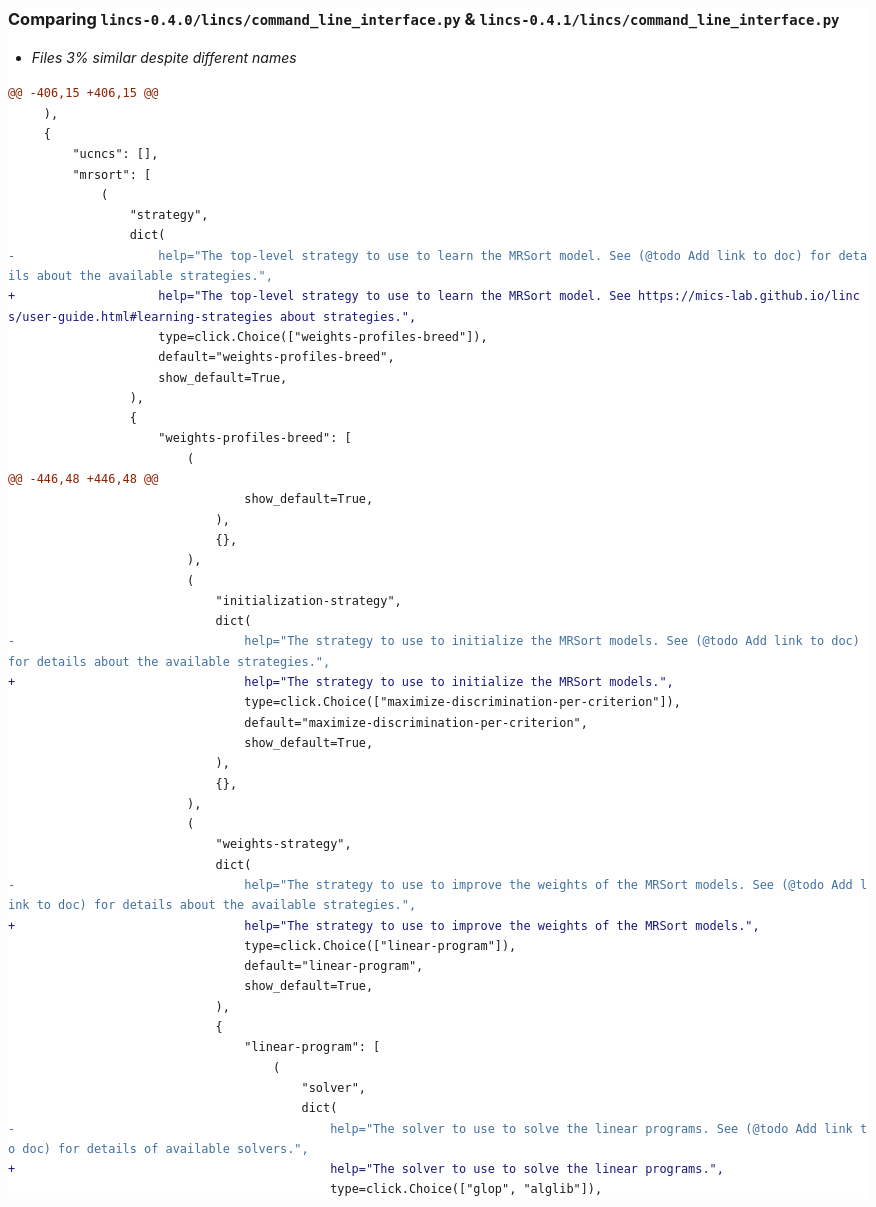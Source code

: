 
### Comparing `lincs-0.4.0/lincs/command_line_interface.py` & `lincs-0.4.1/lincs/command_line_interface.py`

 * *Files 3% similar despite different names*

```diff
@@ -406,15 +406,15 @@
     ),
     {
         "ucncs": [],
         "mrsort": [
             (
                 "strategy",
                 dict(
-                    help="The top-level strategy to use to learn the MRSort model. See (@todo Add link to doc) for details about the available strategies.",
+                    help="The top-level strategy to use to learn the MRSort model. See https://mics-lab.github.io/lincs/user-guide.html#learning-strategies about strategies.",
                     type=click.Choice(["weights-profiles-breed"]),
                     default="weights-profiles-breed",
                     show_default=True,
                 ),
                 {
                     "weights-profiles-breed": [
                         (
@@ -446,48 +446,48 @@
                                 show_default=True,
                             ),
                             {},
                         ),
                         (
                             "initialization-strategy",
                             dict(
-                                help="The strategy to use to initialize the MRSort models. See (@todo Add link to doc) for details about the available strategies.",
+                                help="The strategy to use to initialize the MRSort models.",
                                 type=click.Choice(["maximize-discrimination-per-criterion"]),
                                 default="maximize-discrimination-per-criterion",
                                 show_default=True,
                             ),
                             {},
                         ),
                         (
                             "weights-strategy",
                             dict(
-                                help="The strategy to use to improve the weights of the MRSort models. See (@todo Add link to doc) for details about the available strategies.",
+                                help="The strategy to use to improve the weights of the MRSort models.",
                                 type=click.Choice(["linear-program"]),
                                 default="linear-program",
                                 show_default=True,
                             ),
                             {
                                 "linear-program": [
                                     (
                                         "solver",
                                         dict(
-                                            help="The solver to use to solve the linear programs. See (@todo Add link to doc) for details of available solvers.",
+                                            help="The solver to use to solve the linear programs.",
                                             type=click.Choice(["glop", "alglib"]),
```